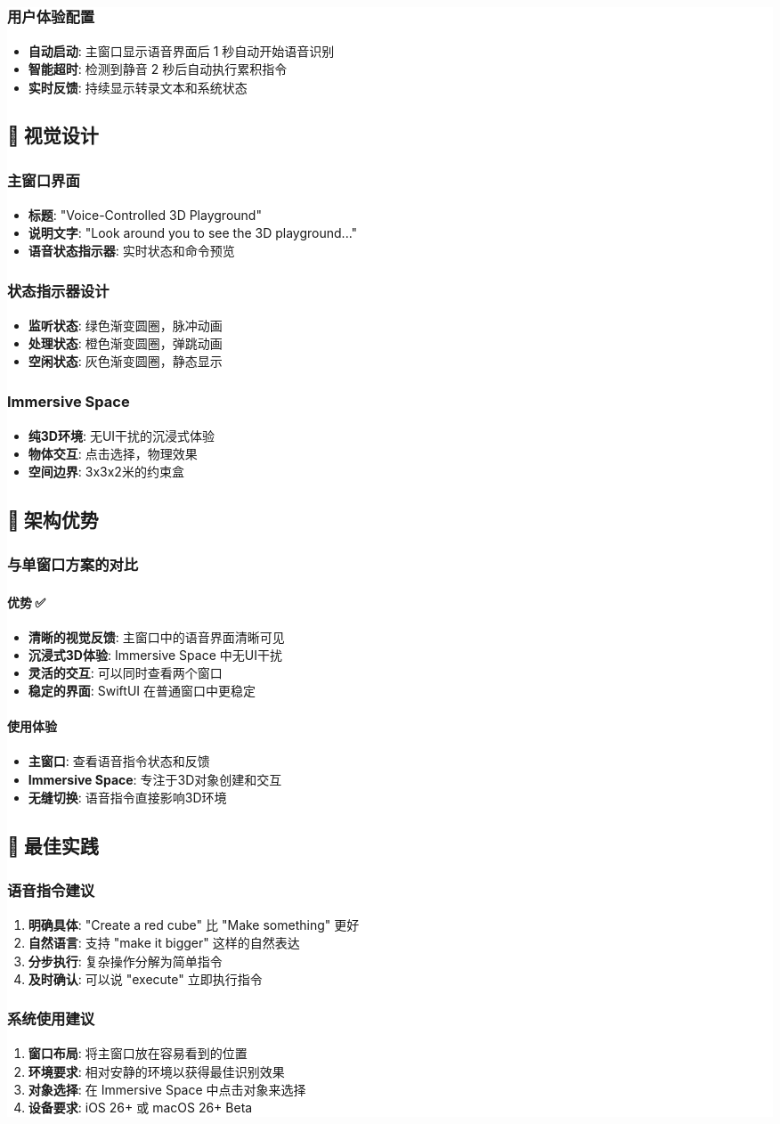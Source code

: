 ### 用户体验配置
- **自动启动**: 主窗口显示语音界面后 1 秒自动开始语音识别
- **智能超时**: 检测到静音 2 秒后自动执行累积指令
- **实时反馈**: 持续显示转录文本和系统状态

## 🎨 视觉设计

### 主窗口界面
- **标题**: "Voice-Controlled 3D Playground"
- **说明文字**: "Look around you to see the 3D playground..."
- **语音状态指示器**: 实时状态和命令预览

### 状态指示器设计
- **监听状态**: 绿色渐变圆圈，脉冲动画
- **处理状态**: 橙色渐变圆圈，弹跳动画
- **空闲状态**: 灰色渐变圆圈，静态显示

### Immersive Space
- **纯3D环境**: 无UI干扰的沉浸式体验
- **物体交互**: 点击选择，物理效果
- **空间边界**: 3x3x2米的约束盒

## 🔄 架构优势

### 与单窗口方案的对比

#### 优势 ✅
- **清晰的视觉反馈**: 主窗口中的语音界面清晰可见
- **沉浸式3D体验**: Immersive Space 中无UI干扰
- **灵活的交互**: 可以同时查看两个窗口
- **稳定的界面**: SwiftUI 在普通窗口中更稳定

#### 使用体验
- **主窗口**: 查看语音指令状态和反馈
- **Immersive Space**: 专注于3D对象创建和交互
- **无缝切换**: 语音指令直接影响3D环境

## 🎯 最佳实践

### 语音指令建议
1. **明确具体**: "Create a red cube" 比 "Make something" 更好
2. **自然语言**: 支持 "make it bigger" 这样的自然表达
3. **分步执行**: 复杂操作分解为简单指令
4. **及时确认**: 可以说 "execute" 立即执行指令

### 系统使用建议
1. **窗口布局**: 将主窗口放在容易看到的位置
2. **环境要求**: 相对安静的环境以获得最佳识别效果
3. **对象选择**: 在 Immersive Space 中点击对象来选择
4. **设备要求**: iOS 26+ 或 macOS 26+ Beta

